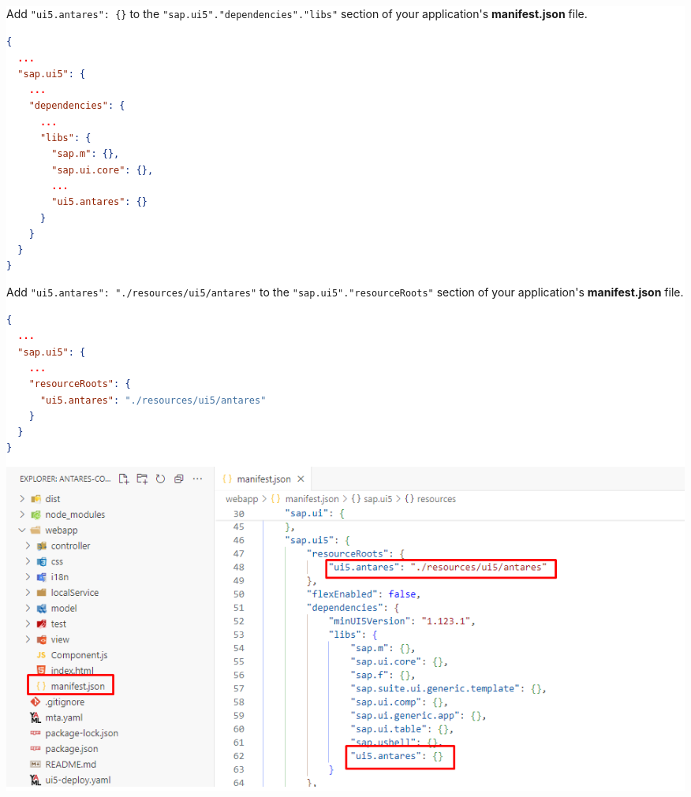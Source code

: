 Add `"ui5.antares": {}` to the `"sap.ui5"."dependencies"."libs"` section of your application's **manifest.json** file.

```json
{
  ...
  "sap.ui5": {
    ...
    "dependencies": {
      ...
      "libs": {
        "sap.m": {},
        "sap.ui.core": {},
        ...
        "ui5.antares": {}
      }
    }
  }
}
```

Add `"ui5.antares": "./resources/ui5/antares"` to the `"sap.ui5"."resourceRoots"` section of your application's **manifest.json** file.

```json
{
  ...
  "sap.ui5": {
    ...
    "resourceRoots": {
      "ui5.antares": "./resources/ui5/antares"
    }
  }
}
```

![manifest.json](https://github.com/hasanciftci26/ui5-antares/blob/media/installation/manifest.png?raw=true)
